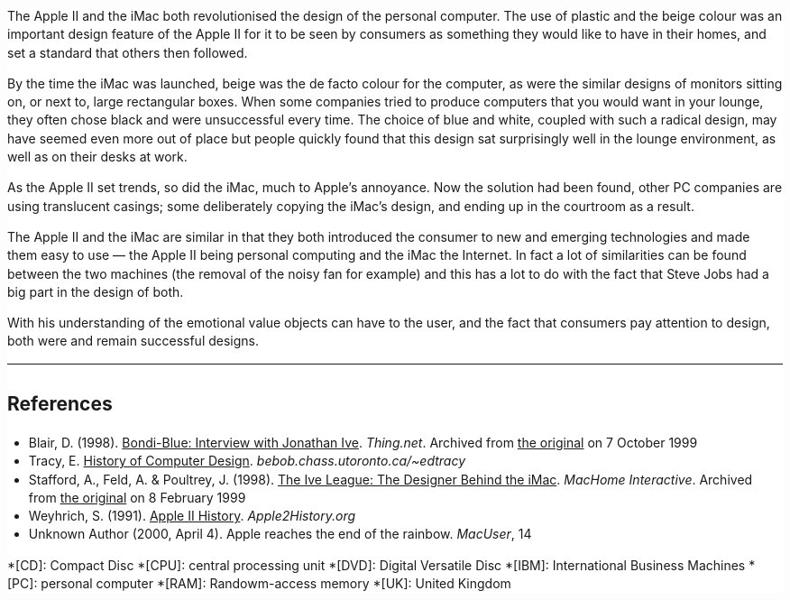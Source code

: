 The Apple II and the iMac both revolutionised the design of the personal computer. The use of plastic and the beige colour was an important design feature of the Apple II for it to be seen by consumers as something they would like to have in their homes, and set a standard that others then followed.

By the time the iMac was launched, beige was the de facto colour for the computer, as were the similar designs of monitors sitting on, or next to, large rectangular boxes. When some companies tried to produce computers that you would want in your lounge, they often chose black and were unsuccessful every time. The choice of blue and white, coupled with such a radical design, may have seemed even more out of place but people quickly found that this design sat surprisingly well in the lounge environment, as well as on their desks at work.

As the Apple II set trends, so did the iMac, much to Apple’s annoyance. Now the solution had been found, other PC companies are using translucent casings; some deliberately copying the iMac’s design, and ending up in the courtroom as a result.

The Apple II and the iMac are similar in that they both introduced the consumer to new and emerging technologies and made them easy to use — the Apple II being personal computing and the iMac the Internet. In fact a lot of similarities can be found between the two machines (the removal of the noisy fan for example) and this has a lot to do with the fact that Steve Jobs had a big part in the design of both.

With his understanding of the emotional value objects can have to the user, and the fact that consumers pay attention to design, both were and remain successful designs.

***

## References

* Blair, D. (1998). [Bondi-Blue: Interview with Jonathan Ive](http://web.archive.org/web/19991007065648/http://www.thing.net/~lilyvac/ive.html). <cite>Thing.net</cite>. Archived from [the original](http://www.thing.net/~lilyvac/ive.html) on <time datetime="1999-10-07">7 October 1999</time>
* Tracy, E. [History of Computer Design](http://bebob.chass.utoronto.ca/~edtracy/index.html). <cite>bebob.chass.utoronto.ca/~edtracy</cite>
* Stafford, A., Feld, A. &amp; Poultrey, J. (1998). [The Ive League: The Designer Behind the iMac](http://web.archive.org/web/19990208222802/http://www.machome.com/Features/Ive.html). <cite>MacHome Interactive</cite>. Archived from [the original](http://www.machome.com/features/ive.html) on <time datetime="1999-02-08">8 February 1999</time>
* Weyhrich, S. (1991). [Apple II History](http://apple2history.org/history/). <cite>Apple2History.org</cite>
* Unknown Author (2000, April 4). Apple reaches the end of the rainbow. <cite>MacUser</cite>, 14

*[CD]: Compact Disc
*[CPU]: central processing unit
*[DVD]: Digital Versatile Disc
*[IBM]: International Business Machines
*[PC]: personal computer
*[RAM]: Randowm-access memory
*[UK]: United Kingdom
